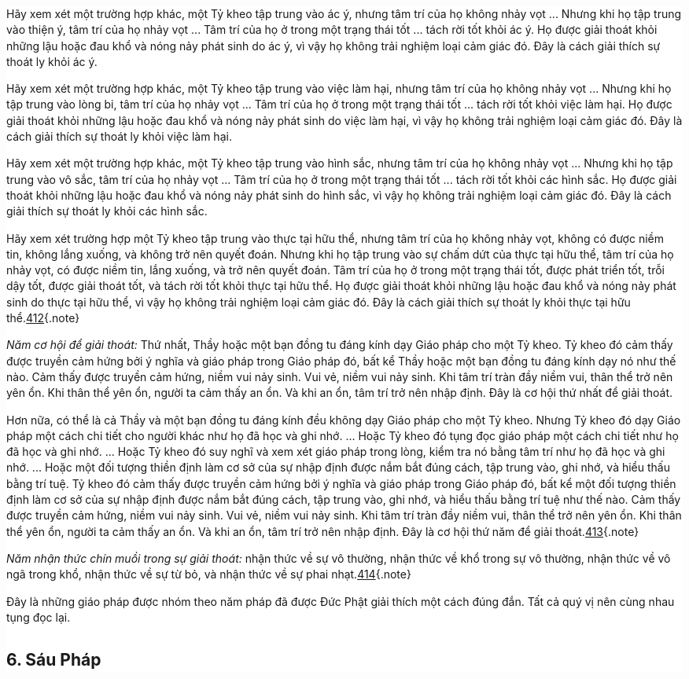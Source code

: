 Hãy xem xét một trường hợp khác, một Tỷ kheo tập trung vào ác ý, nhưng tâm trí của họ không nhảy vọt ... Nhưng khi họ tập trung vào thiện ý, tâm trí của họ nhảy vọt ... Tâm trí của họ ở trong một trạng thái tốt ... tách rời tốt khỏi ác ý. Họ được giải thoát khỏi những lậu hoặc đau khổ và nóng nảy phát sinh do ác ý, vì vậy họ không trải nghiệm loại cảm giác đó. Đây là cách giải thích sự thoát ly khỏi ác ý.

Hãy xem xét một trường hợp khác, một Tỷ kheo tập trung vào việc làm hại, nhưng tâm trí của họ không nhảy vọt ... Nhưng khi họ tập trung vào lòng bi, tâm trí của họ nhảy vọt ... Tâm trí của họ ở trong một trạng thái tốt ... tách rời tốt khỏi việc làm hại. Họ được giải thoát khỏi những lậu hoặc đau khổ và nóng nảy phát sinh do việc làm hại, vì vậy họ không trải nghiệm loại cảm giác đó. Đây là cách giải thích sự thoát ly khỏi việc làm hại.

Hãy xem xét một trường hợp khác, một Tỷ kheo tập trung vào hình sắc, nhưng tâm trí của họ không nhảy vọt ... Nhưng khi họ tập trung vào vô sắc, tâm trí của họ nhảy vọt ... Tâm trí của họ ở trong một trạng thái tốt ... tách rời tốt khỏi các hình sắc. Họ được giải thoát khỏi những lậu hoặc đau khổ và nóng nảy phát sinh do hình sắc, vì vậy họ không trải nghiệm loại cảm giác đó. Đây là cách giải thích sự thoát ly khỏi các hình sắc.

Hãy xem xét trường hợp một Tỷ kheo tập trung vào thực tại hữu thể, nhưng tâm trí của họ không nhảy vọt, không có được niềm tin, không lắng xuống, và không trở nên quyết đoán. Nhưng khi họ tập trung vào sự chấm dứt của thực tại hữu thể, tâm trí của họ nhảy vọt, có được niềm tin, lắng xuống, và trở nên quyết đoán. Tâm trí của họ ở trong một trạng thái tốt, được phát triển tốt, trỗi dậy tốt, được giải thoát tốt, và tách rời tốt khỏi thực tại hữu thể. Họ được giải thoát khỏi những lậu hoặc đau khổ và nóng nảy phát sinh do thực tại hữu thể, vì vậy họ không trải nghiệm loại cảm giác đó. Đây là cách giải thích sự thoát ly khỏi thực tại hữu thể.[412](/kinhtruongbo/sujato-vi/notes/33#412){.note}


*Năm cơ hội để giải thoát:* Thứ nhất, Thầy hoặc một bạn đồng tu đáng kính dạy Giáo pháp cho một Tỷ kheo. Tỷ kheo đó cảm thấy được truyền cảm hứng bởi ý nghĩa và giáo pháp trong Giáo pháp đó, bất kể Thầy hoặc một bạn đồng tu đáng kính dạy nó như thế nào. Cảm thấy được truyền cảm hứng, niềm vui nảy sinh. Vui vẻ, niềm vui nảy sinh. Khi tâm trí tràn đầy niềm vui, thân thể trở nên yên ổn. Khi thân thể yên ổn, người ta cảm thấy an ổn. Và khi an ổn, tâm trí trở nên nhập định. Đây là cơ hội thứ nhất để giải thoát.

Hơn nữa, có thể là cả Thầy và một bạn đồng tu đáng kính đều không dạy Giáo pháp cho một Tỷ kheo. Nhưng Tỷ kheo đó dạy Giáo pháp một cách chi tiết cho người khác như họ đã học và ghi nhớ. ... Hoặc Tỷ kheo đó tụng đọc giáo pháp một cách chi tiết như họ đã học và ghi nhớ. ... Hoặc Tỷ kheo đó suy nghĩ và xem xét giáo pháp trong lòng, kiểm tra nó bằng tâm trí như họ đã học và ghi nhớ. ... Hoặc một đối tượng thiền định làm cơ sở của sự nhập định được nắm bắt đúng cách, tập trung vào, ghi nhớ, và hiểu thấu bằng trí tuệ. Tỷ kheo đó cảm thấy được truyền cảm hứng bởi ý nghĩa và giáo pháp trong Giáo pháp đó, bất kể một đối tượng thiền định làm cơ sở của sự nhập định được nắm bắt đúng cách, tập trung vào, ghi nhớ, và hiểu thấu bằng trí tuệ như thế nào. Cảm thấy được truyền cảm hứng, niềm vui nảy sinh. Vui vẻ, niềm vui nảy sinh. Khi tâm trí tràn đầy niềm vui, thân thể trở nên yên ổn. Khi thân thể yên ổn, người ta cảm thấy an ổn. Và khi an ổn, tâm trí trở nên nhập định. Đây là cơ hội thứ năm để giải thoát.[413](/kinhtruongbo/sujato-vi/notes/33#413){.note}

*Năm nhận thức chín muồi trong sự giải thoát:* nhận thức về sự vô thường, nhận thức về khổ trong sự vô thường, nhận thức về vô ngã trong khổ, nhận thức về sự từ bỏ, và nhận thức về sự phai nhạt.[414](/kinhtruongbo/sujato-vi/notes/33#414){.note}

Đây là những giáo pháp được nhóm theo năm pháp đã được Đức Phật giải thích một cách đúng đắn. Tất cả quý vị nên cùng nhau tụng đọc lại.


## 6. Sáu Pháp
